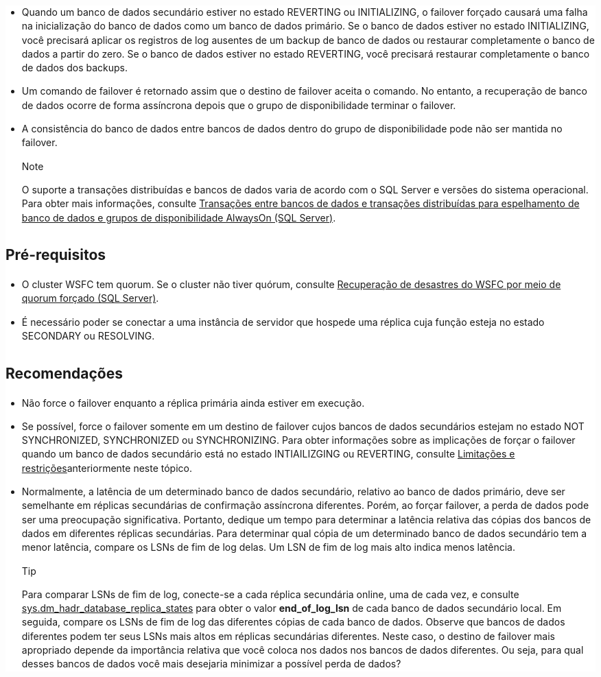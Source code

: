 -   Quando um banco de dados secundário estiver no estado REVERTING ou INITIALIZING, o failover forçado causará uma falha na inicialização do banco de dados como um banco de dados primário. Se o banco de dados estiver no estado INITIALIZING, você precisará aplicar os registros de log ausentes de um backup de banco de dados ou restaurar completamente o banco de dados a partir do zero. Se o banco de dados estiver no estado REVERTING, você precisará restaurar completamente o banco de dados dos backups.  
  
-   Um comando de failover é retornado assim que o destino de failover aceita o comando. No entanto, a recuperação de banco de dados ocorre de forma assíncrona depois que o grupo de disponibilidade terminar o failover.  
  
-   A consistência do banco de dados entre bancos de dados dentro do grupo de disponibilidade pode não ser mantida no failover.  
  
    > [!NOTE]  
    >  O suporte a transações distribuídas e bancos de dados varia de acordo com o SQL Server e versões do sistema operacional. Para obter mais informações, consulte [Transações entre bancos de dados e transações distribuídas para espelhamento de banco de dados e grupos de disponibilidade AlwaysOn &#40;SQL Server&#41;](../../../database-engine/availability-groups/windows/transactions-always-on-availability-and-database-mirroring.md).  
  
##  <a name="Prerequisites"></a> Pré-requisitos  
  
-   O cluster WSFC tem quorum. Se o cluster não tiver quórum, consulte [Recuperação de desastres do WSFC por meio de quorum forçado &#40;SQL Server&#41;](../../../sql-server/failover-clusters/windows/wsfc-disaster-recovery-through-forced-quorum-sql-server.md).  
  
-   É necessário poder se conectar a uma instância de servidor que hospede uma réplica cuja função esteja no estado SECONDARY ou RESOLVING.  
  
##  <a name="Recommendations"></a> Recomendações  
  
-   Não force o failover enquanto a réplica primária ainda estiver em execução.  
  
-   Se possível, force o failover somente em um destino de failover cujos bancos de dados secundários estejam no estado NOT SYNCHRONIZED, SYNCHRONIZED ou SYNCHRONIZING. Para obter informações sobre as implicações de forçar o failover quando um banco de dados secundário está no estado INTIAILIZGING ou REVERTING, consulte [Limitações e restrições](#Restrictions)anteriormente neste tópico.  
  
-   Normalmente, a latência de um determinado banco de dados secundário, relativo ao banco de dados primário, deve ser semelhante em réplicas secundárias de confirmação assíncrona diferentes. Porém, ao forçar failover, a perda de dados pode ser uma preocupação significativa. Portanto, dedique um tempo para determinar a latência relativa das cópias dos bancos de dados em diferentes réplicas secundárias. Para determinar qual cópia de um determinado banco de dados secundário tem a menor latência, compare os LSNs de fim de log delas. Um LSN de fim de log mais alto indica menos latência.  
  
    > [!TIP]  
    >  Para comparar LSNs de fim de log, conecte-se a cada réplica secundária online, uma de cada vez, e consulte [sys.dm_hadr_database_replica_states](../../../relational-databases/system-dynamic-management-views/sys-dm-hadr-database-replica-states-transact-sql.md) para obter o valor **end_of_log_lsn** de cada banco de dados secundário local. Em seguida, compare os LSNs de fim de log das diferentes cópias de cada banco de dados. Observe que bancos de dados diferentes podem ter seus LSNs mais altos em réplicas secundárias diferentes. Neste caso, o destino de failover mais apropriado depende da importância relativa que você coloca nos dados nos bancos de dados diferentes. Ou seja, para qual desses bancos de dados você mais desejaria minimizar a possível perda de dados?  
  